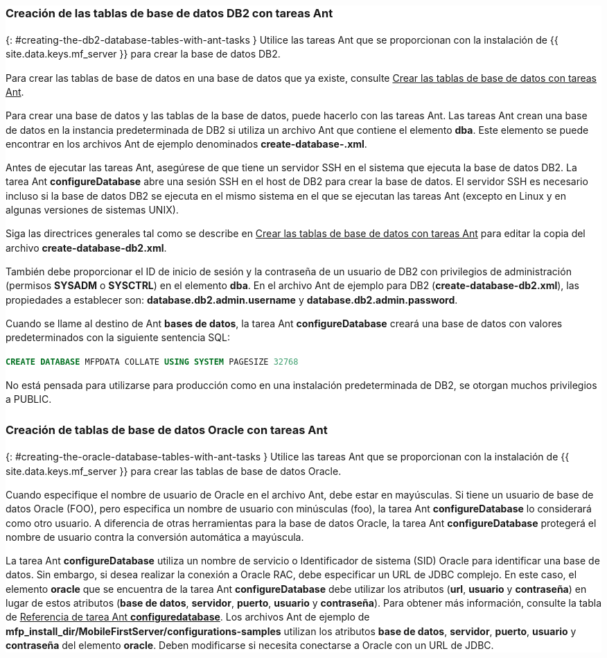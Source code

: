 ### Creación de las tablas de base de datos DB2 con tareas Ant
{: #creating-the-db2-database-tables-with-ant-tasks }
Utilice las tareas Ant que se proporcionan con la instalación de {{ site.data.keys.mf_server }} para crear la base de datos DB2.

Para crear las tablas de base de datos en una base de datos que ya existe, consulte [Crear las tablas de base de datos con tareas Ant](#create-the-database-tables-with-ant-tasks).

Para crear una base de datos y las tablas de la base de datos, puede hacerlo con las tareas Ant. Las tareas Ant crean una base de datos en la instancia predeterminada de DB2 si utiliza un archivo Ant que contiene el elemento **dba**. Este elemento se puede encontrar en los archivos Ant de ejemplo denominados **create-database-<dbms>.xml**.

Antes de ejecutar las tareas Ant, asegúrese de que tiene un servidor SSH en el sistema que ejecuta la base de datos DB2. La tarea Ant **configureDatabase** abre una sesión SSH en el host de DB2 para crear la base de datos. El servidor SSH es necesario incluso si la base de datos DB2 se ejecuta en el mismo sistema en el que se ejecutan las tareas Ant (excepto en Linux y en algunas versiones de sistemas UNIX).

Siga las directrices generales tal como se describe en [Crear las tablas de base de datos con tareas Ant](#create-the-database-tables-with-ant-tasks) para editar la copia del archivo **create-database-db2.xml**.

También debe proporcionar el ID de inicio de sesión y la contraseña de un usuario de DB2 con privilegios de administración (permisos **SYSADM** o **SYSCTRL**) en el elemento **dba**. En el archivo Ant de ejemplo para DB2 (**create-database-db2.xml**), las propiedades a establecer son: **database.db2.admin.username** y **database.db2.admin.password**.

Cuando se llame al destino de Ant **bases de datos**, la tarea Ant **configureDatabase** creará una base de datos con valores predeterminados con la siguiente sentencia SQL:

```sql
CREATE DATABASE MFPDATA COLLATE USING SYSTEM PAGESIZE 32768
```

No está pensada para utilizarse para producción como en una instalación predeterminada de DB2, se otorgan muchos privilegios a PUBLIC.

### Creación de tablas de base de datos Oracle con tareas Ant
{: #creating-the-oracle-database-tables-with-ant-tasks }
Utilice las tareas Ant que se proporcionan con la instalación de {{ site.data.keys.mf_server }} para crear las tablas de base de datos Oracle.

Cuando especifique el nombre de usuario de Oracle en el archivo Ant, debe estar en mayúsculas. Si tiene un usuario de base de datos Oracle (FOO), pero especifica un nombre de usuario con minúsculas (foo), la tarea Ant **configureDatabase** lo considerará como otro usuario. A diferencia de otras herramientas para la base de datos Oracle, la tarea Ant **configureDatabase** protegerá el nombre de usuario contra la conversión automática a mayúscula.

La tarea Ant **configureDatabase** utiliza un nombre de servicio o Identificador de sistema (SID) Oracle para identificar una base de datos. Sin embargo, si desea realizar la conexión a Oracle RAC, debe especificar un URL de JDBC complejo. En este caso, el elemento **oracle** que se encuentra de la tarea Ant **configureDatabase** debe utilizar los atributos (**url**, **usuario** y **contraseña**) en lugar de estos atributos (**base de datos**, **servidor**, **puerto**, **usuario** y **contraseña**). Para obtener más información, consulte la tabla de [Referencia de tarea Ant **configuredatabase**](../installation-reference/#ant-configuredatabase-task-reference). Los archivos Ant de ejemplo de **mfp\_install\_dir/MobileFirstServer/configurations-samples** utilizan los atributos **base de datos**, **servidor**, **puerto**, **usuario** y **contraseña** del elemento **oracle**. Deben modificarse si necesita conectarse a Oracle con un URL de JDBC.
